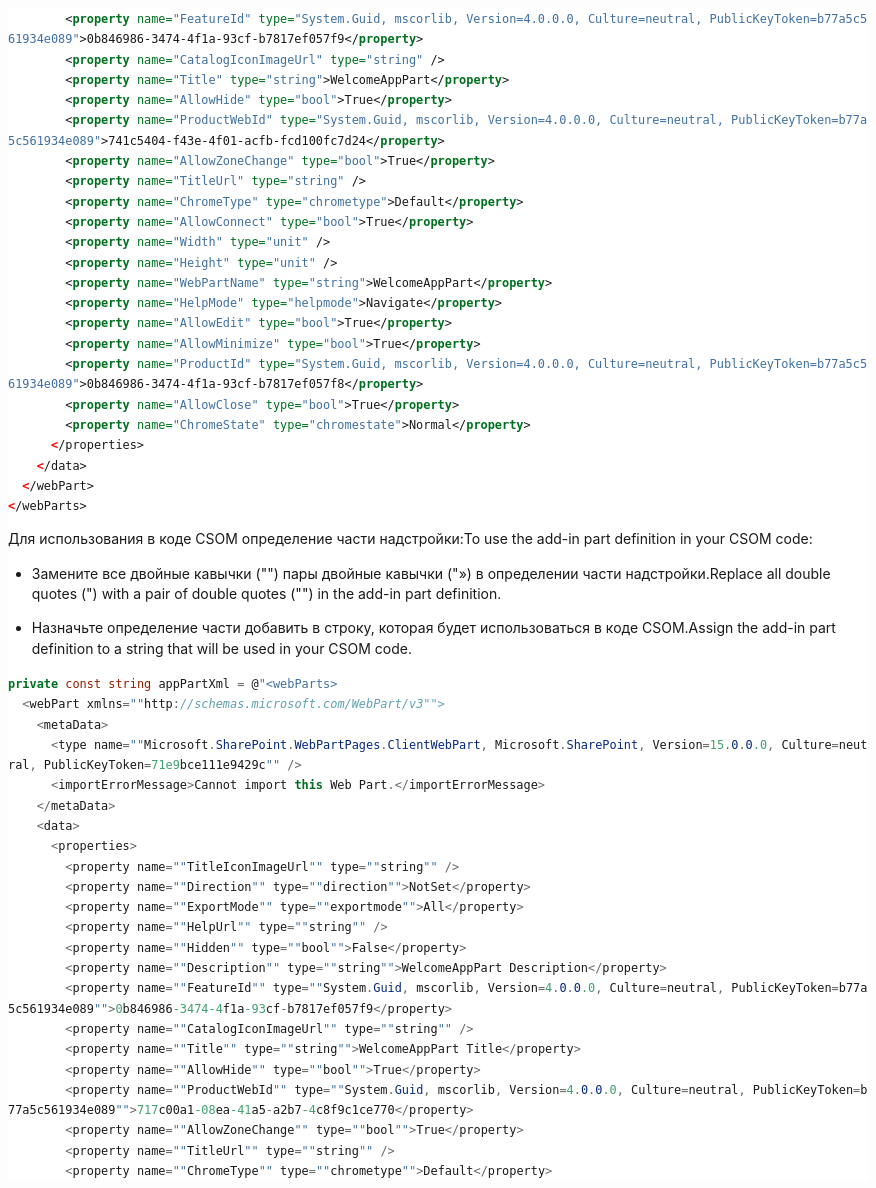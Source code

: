 ```XML
        <property name="FeatureId" type="System.Guid, mscorlib, Version=4.0.0.0, Culture=neutral, PublicKeyToken=b77a5c561934e089">0b846986-3474-4f1a-93cf-b7817ef057f9</property>
        <property name="CatalogIconImageUrl" type="string" />
        <property name="Title" type="string">WelcomeAppPart</property>
        <property name="AllowHide" type="bool">True</property>
        <property name="ProductWebId" type="System.Guid, mscorlib, Version=4.0.0.0, Culture=neutral, PublicKeyToken=b77a5c561934e089">741c5404-f43e-4f01-acfb-fcd100fc7d24</property>
        <property name="AllowZoneChange" type="bool">True</property>
        <property name="TitleUrl" type="string" />
        <property name="ChromeType" type="chrometype">Default</property>
        <property name="AllowConnect" type="bool">True</property>
        <property name="Width" type="unit" />
        <property name="Height" type="unit" />
        <property name="WebPartName" type="string">WelcomeAppPart</property>
        <property name="HelpMode" type="helpmode">Navigate</property>
        <property name="AllowEdit" type="bool">True</property>
        <property name="AllowMinimize" type="bool">True</property>
        <property name="ProductId" type="System.Guid, mscorlib, Version=4.0.0.0, Culture=neutral, PublicKeyToken=b77a5c561934e089">0b846986-3474-4f1a-93cf-b7817ef057f8</property>
        <property name="AllowClose" type="bool">True</property>
        <property name="ChromeState" type="chromestate">Normal</property>
      </properties>
    </data>
  </webPart>
</webParts>
```

<span data-ttu-id="6232a-137">Для использования в коде CSOM определение части надстройки:</span><span class="sxs-lookup"><span data-stu-id="6232a-137">To use the add-in part definition in your CSOM code:</span></span>

- <span data-ttu-id="6232a-138">Замените все двойные кавычки ("") пары двойные кавычки ("») в определении части надстройки.</span><span class="sxs-lookup"><span data-stu-id="6232a-138">Replace all double quotes (") with a pair of double quotes ("") in the add-in part definition.</span></span>
    
- <span data-ttu-id="6232a-139">Назначьте определение части добавить в строку, которая будет использоваться в коде CSOM.</span><span class="sxs-lookup"><span data-stu-id="6232a-139">Assign the add-in part definition to a string that will be used in your CSOM code.</span></span>

```C#
private const string appPartXml = @"<webParts>
  <webPart xmlns=""http://schemas.microsoft.com/WebPart/v3"">
    <metaData>
      <type name=""Microsoft.SharePoint.WebPartPages.ClientWebPart, Microsoft.SharePoint, Version=15.0.0.0, Culture=neutral, PublicKeyToken=71e9bce111e9429c"" />
      <importErrorMessage>Cannot import this Web Part.</importErrorMessage>
    </metaData>
    <data>
      <properties>
        <property name=""TitleIconImageUrl"" type=""string"" />
        <property name=""Direction"" type=""direction"">NotSet</property>
        <property name=""ExportMode"" type=""exportmode"">All</property>
        <property name=""HelpUrl"" type=""string"" />
        <property name=""Hidden"" type=""bool"">False</property>
        <property name=""Description"" type=""string"">WelcomeAppPart Description</property>
        <property name=""FeatureId"" type=""System.Guid, mscorlib, Version=4.0.0.0, Culture=neutral, PublicKeyToken=b77a5c561934e089"">0b846986-3474-4f1a-93cf-b7817ef057f9</property>
        <property name=""CatalogIconImageUrl"" type=""string"" />
        <property name=""Title"" type=""string"">WelcomeAppPart Title</property>
        <property name=""AllowHide"" type=""bool"">True</property>
        <property name=""ProductWebId"" type=""System.Guid, mscorlib, Version=4.0.0.0, Culture=neutral, PublicKeyToken=b77a5c561934e089"">717c00a1-08ea-41a5-a2b7-4c8f9c1ce770</property>
        <property name=""AllowZoneChange"" type=""bool"">True</property>
        <property name=""TitleUrl"" type=""string"" />
        <property name=""ChromeType"" type=""chrometype"">Default</property>
```